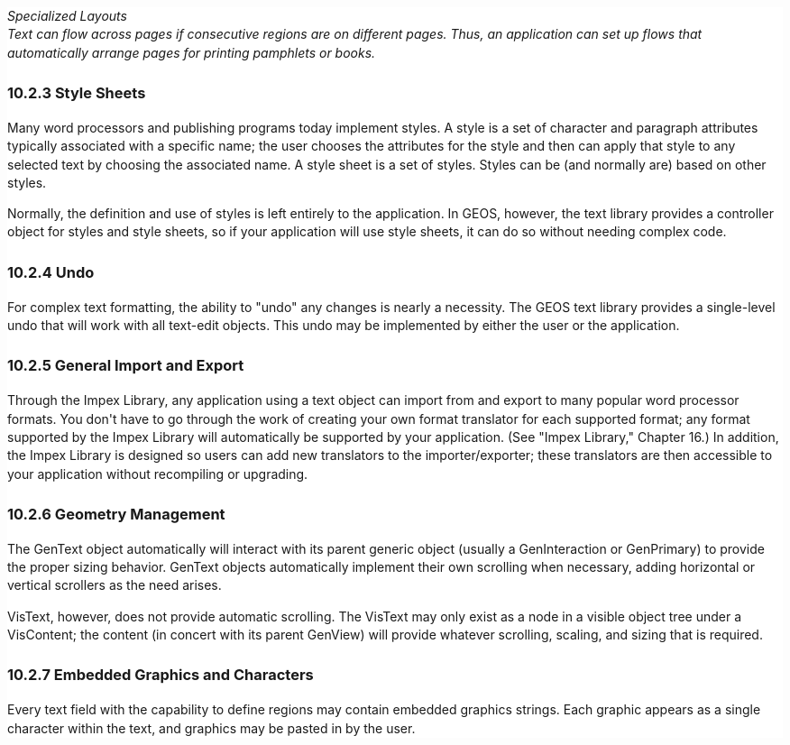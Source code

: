 *Specialized Layouts*  
*Text can flow across pages if 
consecutive regions are on different 
pages. Thus, an application can set 
up flows that automatically 
arrange pages for printing 
pamphlets or books.*

### 10.2.3 Style Sheets
Many word processors and publishing programs today implement styles. A 
style is a set of character and paragraph attributes typically associated with 
a specific name; the user chooses the attributes for the style and then can 
apply that style to any selected text by choosing the associated name. A style 
sheet is a set of styles. Styles can be (and normally are) based on other styles.

Normally, the definition and use of styles is left entirely to the application. In 
GEOS, however, the text library provides a controller object for styles and 
style sheets, so if your application will use style sheets, it can do so without 
needing complex code.

### 10.2.4 Undo
For complex text formatting, the ability to "undo" any changes is nearly a 
necessity. The GEOS text library provides a single-level undo that will work 
with all text-edit objects. This undo may be implemented by either the user 
or the application.

### 10.2.5 General Import and Export
Through the Impex Library, any application using a text object can import 
from and export to many popular word processor formats. You don't have to 
go through the work of creating your own format translator for each 
supported format; any format supported by the Impex Library will 
automatically be supported by your application. (See "Impex Library," 
Chapter 16.) In addition, the Impex Library is designed so users can add new 
translators to the importer/exporter; these translators are then accessible to 
your application without recompiling or upgrading.

### 10.2.6 Geometry Management
The GenText object automatically will interact with its parent generic object 
(usually a GenInteraction or GenPrimary) to provide the proper sizing 
behavior. GenText objects automatically implement their own scrolling when 
necessary, adding horizontal or vertical scrollers as the need arises. 

VisText, however, does not provide automatic scrolling. The VisText may only 
exist as a node in a visible object tree under a VisContent; the content (in 
concert with its parent GenView) will provide whatever scrolling, scaling, 
and sizing that is required.

### 10.2.7 Embedded Graphics and Characters
Every text field with the capability to define regions may contain embedded 
graphics strings. Each graphic appears as a single character within the text, 
and graphics may be pasted in by the user. 
